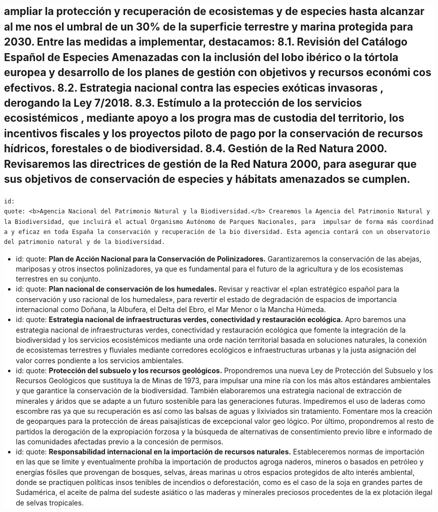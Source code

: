 </b>ampliar la protección y recuperación de ecosistemas y de especies hasta alcanzar al me nos el umbral de un 30% de la superficie terrestre y marina protegida para 2030</b>. Entre las medidas a implementar, destacamos:  8.1. Revisión del Catálogo Español de Especies Amenazadas con la inclusión del lobo ibérico o la tórtola europea y desarrollo de los planes de gestión con objetivos y recursos económi cos efectivos.
8.2. Estrategia nacional contra las especies exóticas invasoras , derogando la Ley 7/2018.
8.3. Estímulo a la protección de los servicios ecosistémicos , mediante apoyo a los progra mas de custodia del territorio, los incentivos fiscales y los proyectos piloto de pago por la conservación de recursos hídricos, forestales o de biodiversidad.
8.4. Gestión de la Red Natura 2000. Revisaremos las directrices de gestión de la Red Natura 2000, para asegurar que sus objetivos de conservación de especies y hábitats amenazados se cumplen. 
-
    id: 
    quote: <b>Agencia Nacional del Patrimonio Natural y la Biodiversidad.</b> Crearemos la Agencia del Patrimonio Natural y la Biodiversidad, que incluirá el actual Organismo Autónomo de Parques Nacionales, para  impulsar de forma más coordinada y eficaz en toda España la conservación y recuperación de la bio diversidad. Esta agencia contará con un observatorio del patrimonio natural y de la biodiversidad.
 
-
    id: 
    quote: <b>Plan de Acción Nacional para la Conservación de Polinizadores.</b> Garantizaremos la conservación de las abejas, mariposas y otros insectos polinizadores, ya que es fundamental para el futuro de la agricultura y de los ecosistemas terrestres en su conjunto.
-
    id: 
    quote: <b>Plan nacional de conservación de los humedales.</b> Revisar y reactivar el «plan estratégico español para la conservación y uso racional de los humedales», para revertir el estado de degradación de espacios de importancia internacional como Doñana, la Albufera, el Delta del Ebro, el Mar Menor o la Mancha Húmeda.
-
    id: 
    quote: <b>Estrategia nacional de infraestructuras verdes, conectividad y restauración ecológica.</b> Apro baremos una estrategia nacional de infraestructuras verdes, conectividad y restauración ecológica que fomente la integración de la biodiversidad y los servicios ecosistémicos mediante una orde nación territorial basada en soluciones naturales, la conexión de ecosistemas terrestres y fluviales mediante corredores ecológicos e infraestructuras urbanas y la justa asignación del valor corres pondiente a los servicios ambientales.
-
    id: 
    quote: <b>Protección del subsuelo y los recursos geológicos.</b> Propondremos una nueva Ley de Protección del Subsuelo y los Recursos Geológicos que sustituya la de Minas de 1973, para impulsar una mine ría con los más altos estándares ambientales y que garantice la conservación de la biodiversidad. También elaboraremos una estrategia nacional de extracción de minerales y áridos que se adapte a un futuro sostenible para las generaciones futuras. Impediremos el uso de laderas como escombre ras ya que su recuperación es así como las balsas de aguas y lixiviados sin tratamiento. Fomentare mos la creación de geoparques para la protección de áreas paisajísticas de excepcional valor geo lógico. Por último, propondremos al resto de partidos la derogación de la expropiación forzosa y la búsqueda de alternativas de consentimiento previo libre e informado de las comunidades afectadas previo a la concesión de permisos.
-
    id: 
    quote: <b>Responsabilidad internacional en la importación de recursos naturales.</b> Estableceremos normas de importación en las que se limite y eventualmente prohíba la importación de productos agroga naderos, mineros o basados en petróleo y energías fósiles que provengan de bosques, selvas, áreas marinas u otros espacios protegidos de alto interés ambiental, donde se practiquen políticas insos tenibles de incendios o deforestación, como es el caso de la soja en grandes partes de Sudamérica, el aceite de palma del sudeste asiático o las maderas y minerales preciosos procedentes de la ex plotación ilegal de selvas tropicales.
 